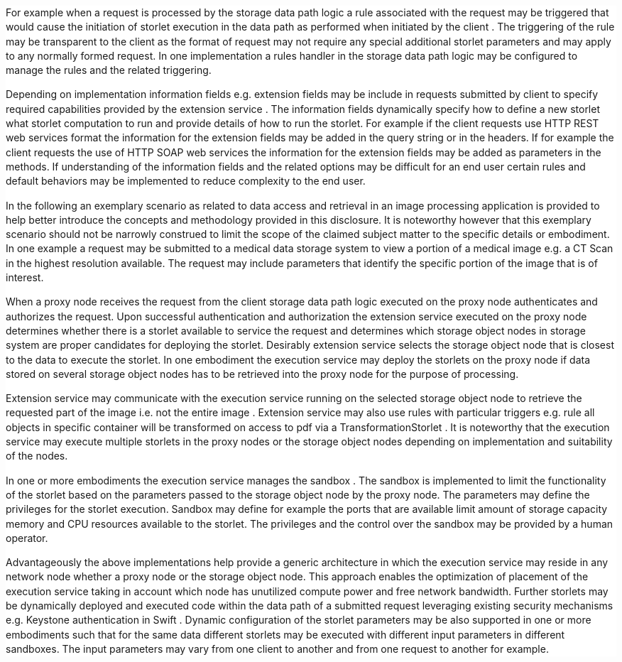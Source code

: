 For example when a request is processed by the storage data path logic a rule associated with the request may be triggered that would cause the initiation of storlet execution in the data path as performed when initiated by the client . The triggering of the rule may be transparent to the client as the format of request may not require any special additional storlet parameters and may apply to any normally formed request. In one implementation a rules handler in the storage data path logic may be configured to manage the rules and the related triggering.

Depending on implementation information fields e.g. extension fields may be include in requests submitted by client to specify required capabilities provided by the extension service . The information fields dynamically specify how to define a new storlet what storlet computation to run and provide details of how to run the storlet. For example if the client requests use HTTP REST web services format the information for the extension fields may be added in the query string or in the headers. If for example the client requests the use of HTTP SOAP web services the information for the extension fields may be added as parameters in the methods. If understanding of the information fields and the related options may be difficult for an end user certain rules and default behaviors may be implemented to reduce complexity to the end user.

In the following an exemplary scenario as related to data access and retrieval in an image processing application is provided to help better introduce the concepts and methodology provided in this disclosure. It is noteworthy however that this exemplary scenario should not be narrowly construed to limit the scope of the claimed subject matter to the specific details or embodiment. In one example a request may be submitted to a medical data storage system to view a portion of a medical image e.g. a CT Scan in the highest resolution available. The request may include parameters that identify the specific portion of the image that is of interest.

When a proxy node receives the request from the client storage data path logic executed on the proxy node authenticates and authorizes the request. Upon successful authentication and authorization the extension service executed on the proxy node determines whether there is a storlet available to service the request and determines which storage object nodes in storage system are proper candidates for deploying the storlet. Desirably extension service selects the storage object node that is closest to the data to execute the storlet. In one embodiment the execution service may deploy the storlets on the proxy node if data stored on several storage object nodes has to be retrieved into the proxy node for the purpose of processing.

Extension service may communicate with the execution service running on the selected storage object node to retrieve the requested part of the image i.e. not the entire image . Extension service may also use rules with particular triggers e.g. rule all objects in specific container will be transformed on access to pdf via a TransformationStorlet . It is noteworthy that the execution service may execute multiple storlets in the proxy nodes or the storage object nodes depending on implementation and suitability of the nodes.

In one or more embodiments the execution service manages the sandbox . The sandbox is implemented to limit the functionality of the storlet based on the parameters passed to the storage object node by the proxy node. The parameters may define the privileges for the storlet execution. Sandbox may define for example the ports that are available limit amount of storage capacity memory and CPU resources available to the storlet. The privileges and the control over the sandbox may be provided by a human operator.

Advantageously the above implementations help provide a generic architecture in which the execution service may reside in any network node whether a proxy node or the storage object node. This approach enables the optimization of placement of the execution service taking in account which node has unutilized compute power and free network bandwidth. Further storlets may be dynamically deployed and executed code within the data path of a submitted request leveraging existing security mechanisms e.g. Keystone authentication in Swift . Dynamic configuration of the storlet parameters may be also supported in one or more embodiments such that for the same data different storlets may be executed with different input parameters in different sandboxes. The input parameters may vary from one client to another and from one request to another for example.
